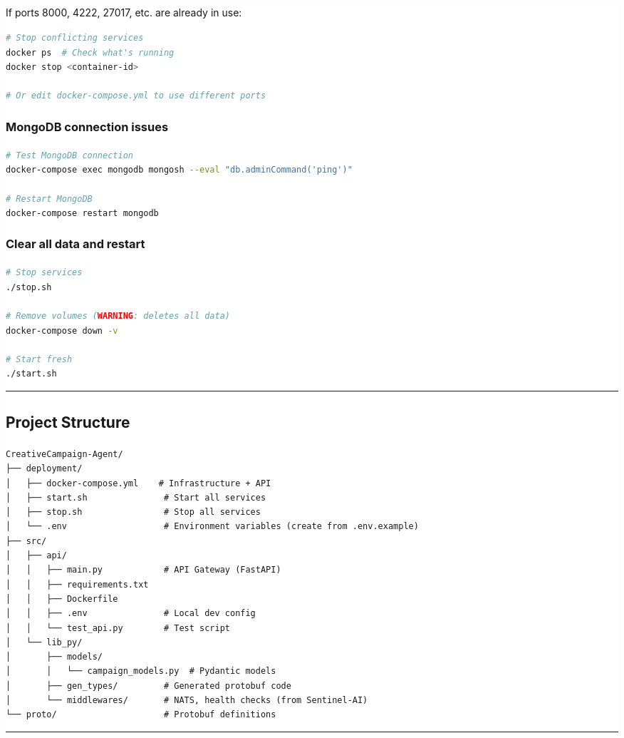 If ports 8000, 4222, 27017, etc. are already in use:

```bash
# Stop conflicting services
docker ps  # Check what's running
docker stop <container-id>

# Or edit docker-compose.yml to use different ports
```

### MongoDB connection issues

```bash
# Test MongoDB connection
docker-compose exec mongodb mongosh --eval "db.adminCommand('ping')"

# Restart MongoDB
docker-compose restart mongodb
```

### Clear all data and restart

```bash
# Stop services
./stop.sh

# Remove volumes (WARNING: deletes all data)
docker-compose down -v

# Start fresh
./start.sh
```

---

## Project Structure

```
CreativeCampaign-Agent/
├── deployment/
│   ├── docker-compose.yml    # Infrastructure + API
│   ├── start.sh               # Start all services
│   ├── stop.sh                # Stop all services
│   └── .env                   # Environment variables (create from .env.example)
├── src/
│   ├── api/
│   │   ├── main.py            # API Gateway (FastAPI)
│   │   ├── requirements.txt
│   │   ├── Dockerfile
│   │   ├── .env               # Local dev config
│   │   └── test_api.py        # Test script
│   └── lib_py/
│       ├── models/
│       │   └── campaign_models.py  # Pydantic models
│       ├── gen_types/         # Generated protobuf code
│       └── middlewares/       # NATS, health checks (from Sentinel-AI)
└── proto/                     # Protobuf definitions
```

---